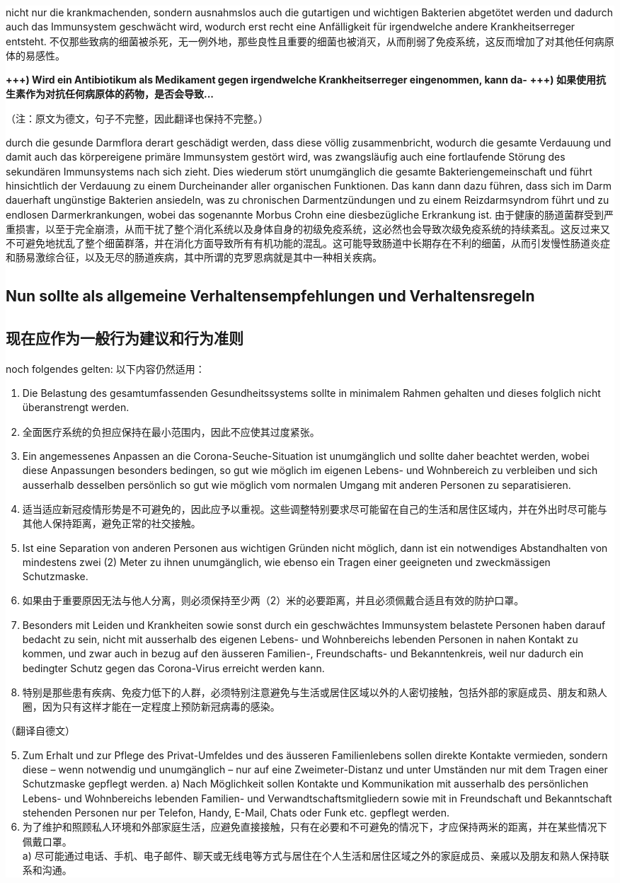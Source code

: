 nicht nur die krankmachenden, sondern ausnahmslos auch die gutartigen und wichtigen Bakterien abgetötet werden und dadurch auch das Immunsystem geschwächt wird, wodurch erst recht eine Anfälligkeit für irgendwelche andere Krankheitserreger entsteht.
不仅那些致病的细菌被杀死，无一例外地，那些良性且重要的细菌也被消灭，从而削弱了免疫系统，这反而增加了对其他任何病原体的易感性。

**+++) Wird ein Antibiotikum als Medikament gegen irgendwelche Krankheitserreger eingenommen, kann da-**
**+++) 如果使用抗生素作为对抗任何病原体的药物，是否会导致...**

（注：原文为德文，句子不完整，因此翻译也保持不完整。）

durch die gesunde Darmflora derart geschädigt werden, dass diese völlig zusammenbricht, wodurch die gesamte Verdauung und damit auch das körpereigene primäre Immunsystem gestört wird, was zwangsläufig auch eine fortlaufende Störung des sekundären Immunsystems nach sich zieht. Dies wiederum stört unumgänglich die gesamte Bakteriengemeinschaft und führt hinsichtlich der Verdauung zu einem Durcheinander aller organischen Funktionen. Das kann dann dazu führen, dass sich im Darm dauerhaft ungünstige Bakterien ansiedeln, was zu chronischen Darmentzündungen und zu einem Reizdarmsyndrom führt und zu endlosen Darmerkrankungen, wobei das sogenannte Morbus Crohn eine diesbezügliche Erkrankung ist.
由于健康的肠道菌群受到严重损害，以至于完全崩溃，从而干扰了整个消化系统以及身体自身的初级免疫系统，这必然也会导致次级免疫系统的持续紊乱。这反过来又不可避免地扰乱了整个细菌群落，并在消化方面导致所有有机功能的混乱。这可能导致肠道中长期存在不利的细菌，从而引发慢性肠道炎症和肠易激综合征，以及无尽的肠道疾病，其中所谓的克罗恩病就是其中一种相关疾病。

## Nun sollte als allgemeine Verhaltensempfehlungen und Verhaltensregeln
## 现在应作为一般行为建议和行为准则

noch folgendes gelten:
以下内容仍然适用：

1) Die Belastung des gesamtumfassenden Gesundheitssystems sollte in minimalem Rahmen gehalten und dieses folglich nicht überanstrengt werden.
1) 全面医疗系统的负担应保持在最小范围内，因此不应使其过度紧张。

2) Ein angemessenes Anpassen an die Corona-Seuche-Situation ist unumgänglich und sollte daher beachtet werden, wobei diese Anpassungen besonders bedingen, so gut wie möglich im eigenen Lebens- und Wohnbereich zu verbleiben und sich ausserhalb desselben persönlich so gut wie möglich vom normalen Umgang mit anderen Personen zu separatisieren.
2) 适当适应新冠疫情形势是不可避免的，因此应予以重视。这些调整特别要求尽可能留在自己的生活和居住区域内，并在外出时尽可能与其他人保持距离，避免正常的社交接触。

3) Ist eine Separation von anderen Personen aus wichtigen Gründen nicht möglich, dann ist ein notwendiges Abstandhalten von mindestens zwei (2) Meter zu ihnen unumgänglich, wie ebenso ein Tragen einer geeigneten und zweckmässigen Schutzmaske.
3) 如果由于重要原因无法与他人分离，则必须保持至少两（2）米的必要距离，并且必须佩戴合适且有效的防护口罩。

4) Besonders mit Leiden und Krankheiten sowie sonst durch ein geschwächtes Immunsystem belastete Personen haben darauf bedacht zu sein, nicht mit ausserhalb des eigenen Lebens- und Wohnbereichs lebenden Personen in nahen Kontakt zu kommen, und zwar auch in bezug auf den äusseren Familien-, Freundschafts- und Bekanntenkreis, weil nur dadurch ein bedingter Schutz gegen das Corona-Virus erreicht werden kann.
4) 特别是那些患有疾病、免疫力低下的人群，必须特别注意避免与生活或居住区域以外的人密切接触，包括外部的家庭成员、朋友和熟人圈，因为只有这样才能在一定程度上预防新冠病毒的感染。

（翻译自德文）

5) Zum Erhalt und zur Pflege des Privat-Umfeldes und des äusseren Familienlebens sollen direkte Kontakte vermieden, sondern diese – wenn notwendig und unumgänglich – nur auf eine Zweimeter-Distanz und unter Umständen nur mit dem Tragen einer Schutzmaske gepflegt werden. a) Nach Möglichkeit sollen Kontakte und Kommunikation mit ausserhalb des persönlichen Lebens- und Wohnbereichs lebenden Familien- und Verwandtschaftsmitgliedern sowie mit in Freundschaft und Bekanntschaft stehenden Personen nur per Telefon, Handy, E-Mail, Chats oder Funk etc. gepflegt werden.
5) 为了维护和照顾私人环境和外部家庭生活，应避免直接接触，只有在必要和不可避免的情况下，才应保持两米的距离，并在某些情况下佩戴口罩。  
a) 尽可能通过电话、手机、电子邮件、聊天或无线电等方式与居住在个人生活和居住区域之外的家庭成员、亲戚以及朋友和熟人保持联系和沟通。
